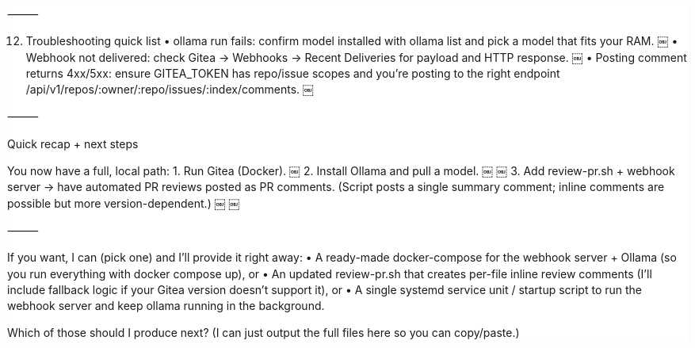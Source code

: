 ⸻

12) Troubleshooting quick list
	•	ollama run fails: confirm model installed with ollama list and pick a model that fits your RAM.  ￼
	•	Webhook not delivered: check Gitea -> Webhooks -> Recent Deliveries for payload and HTTP response.  ￼
	•	Posting comment returns 4xx/5xx: ensure GITEA_TOKEN has repo/issue scopes and you’re posting to the right endpoint /api/v1/repos/:owner/:repo/issues/:index/comments.  ￼

⸻

Quick recap + next steps

You now have a full, local path:
	1.	Run Gitea (Docker).  ￼
	2.	Install Ollama and pull a model.  ￼ ￼
	3.	Add review-pr.sh + webhook server → have automated PR reviews posted as PR comments. (Script posts a single summary comment; inline comments are possible but more version-dependent.)  ￼ ￼

⸻

If you want, I can (pick one) and I’ll provide it right away:
	•	A ready-made docker-compose for the webhook server + Ollama (so you run everything with docker compose up), or
	•	An updated review-pr.sh that creates per-file inline review comments (I’ll include fallback logic if your Gitea version doesn’t support it), or
	•	A single systemd service unit / startup script to run the webhook server and keep ollama running in the background.

Which of those should I produce next? (I can just output the full files here so you can copy/paste.)